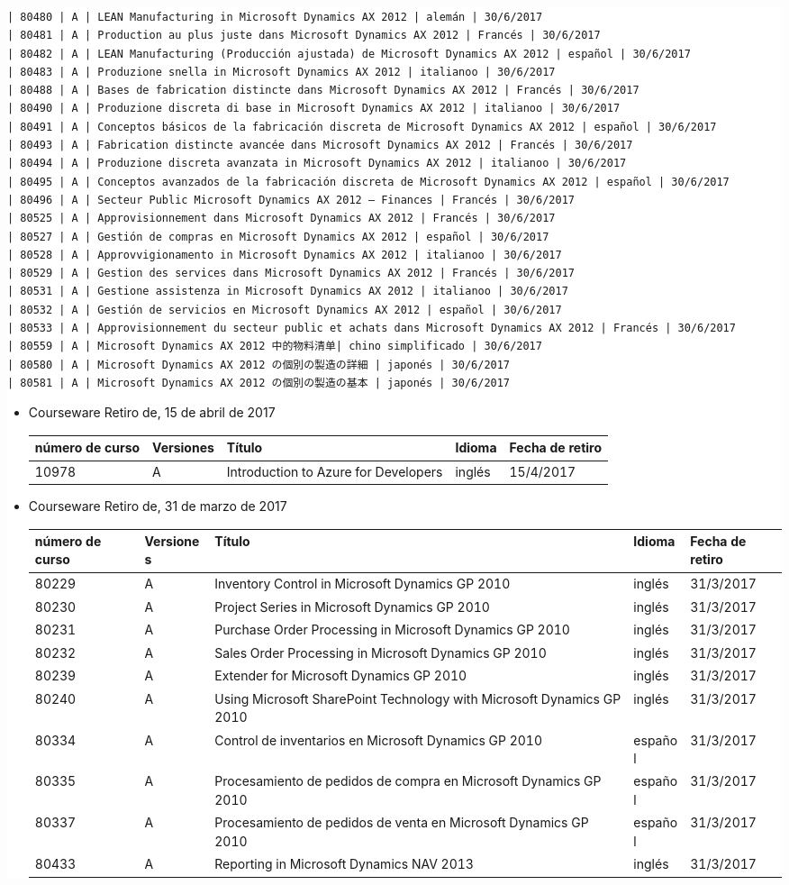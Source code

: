    | 80480 | A | LEAN Manufacturing in Microsoft Dynamics AX 2012 | alemán | 30/6/2017
    | 80481 | A | Production au plus juste dans Microsoft Dynamics AX 2012 | Francés | 30/6/2017
    | 80482 | A | LEAN Manufacturing (Producción ajustada) de Microsoft Dynamics AX 2012 | español | 30/6/2017
    | 80483 | A | Produzione snella in Microsoft Dynamics AX 2012 | italianoo | 30/6/2017
    | 80488 | A | Bases de fabrication distincte dans Microsoft Dynamics AX 2012 | Francés | 30/6/2017
    | 80490 | A | Produzione discreta di base in Microsoft Dynamics AX 2012 | italianoo | 30/6/2017
    | 80491 | A | Conceptos básicos de la fabricación discreta de Microsoft Dynamics AX 2012 | español | 30/6/2017
    | 80493 | A | Fabrication distincte avancée dans Microsoft Dynamics AX 2012 | Francés | 30/6/2017
    | 80494 | A | Produzione discreta avanzata in Microsoft Dynamics AX 2012 | italianoo | 30/6/2017
    | 80495 | A | Conceptos avanzados de la fabricación discreta de Microsoft Dynamics AX 2012 | español | 30/6/2017
    | 80496 | A | Secteur Public Microsoft Dynamics AX 2012 – Finances | Francés | 30/6/2017
    | 80525 | A | Approvisionnement dans Microsoft Dynamics AX 2012 | Francés | 30/6/2017
    | 80527 | A | Gestión de compras en Microsoft Dynamics AX 2012 | español | 30/6/2017
    | 80528 | A | Approvvigionamento in Microsoft Dynamics AX 2012 | italianoo | 30/6/2017
    | 80529 | A | Gestion des services dans Microsoft Dynamics AX 2012 | Francés | 30/6/2017
    | 80531 | A | Gestione assistenza in Microsoft Dynamics AX 2012 | italianoo | 30/6/2017
    | 80532 | A | Gestión de servicios en Microsoft Dynamics AX 2012 | español | 30/6/2017
    | 80533 | A | Approvisionnement du secteur public et achats dans Microsoft Dynamics AX 2012 | Francés | 30/6/2017
    | 80559 | A | Microsoft Dynamics AX 2012 中的物料清单| chino simplificado | 30/6/2017
    | 80580 | A | Microsoft Dynamics AX 2012 の個別の製造の詳細 | japonés | 30/6/2017
    | 80581 | A | Microsoft Dynamics AX 2012 の個別の製造の基本 | japonés | 30/6/2017

* Courseware Retiro de, 15 de abril de 2017

    | número de curso | Versiones | Título | Idioma | Fecha de retiro |
    | --- | --- | --- | --- | --- |
    | 10978 | A | Introduction to Azure for Developers | inglés | 15/4/2017

* Courseware Retiro de, 31 de marzo de 2017

    | número de curso | Versiones | Título | Idioma | Fecha de retiro |
    | --- | --- | --- | --- | --- |
    | 80229 | A | Inventory Control in Microsoft Dynamics GP 2010 | inglés | 31/3/2017
    | 80230 | A | Project Series in Microsoft Dynamics GP 2010 | inglés | 31/3/2017
    | 80231 | A | Purchase Order Processing in Microsoft Dynamics GP 2010 | inglés | 31/3/2017
    | 80232 | A | Sales Order Processing in Microsoft Dynamics GP 2010 | inglés | 31/3/2017
    | 80239 | A | Extender for Microsoft Dynamics GP 2010 | inglés | 31/3/2017
    | 80240 | A | Using Microsoft SharePoint Technology with Microsoft Dynamics GP 2010 | inglés | 31/3/2017
    | 80334 | A | Control de inventarios en Microsoft Dynamics GP 2010 | español | 31/3/2017
    | 80335 | A | Procesamiento de pedidos de compra en Microsoft Dynamics GP 2010 | español | 31/3/2017
    | 80337 | A | Procesamiento de pedidos de venta en Microsoft Dynamics GP 2010 | español | 31/3/2017
    | 80433 | A | Reporting in Microsoft Dynamics NAV 2013 | inglés | 31/3/2017